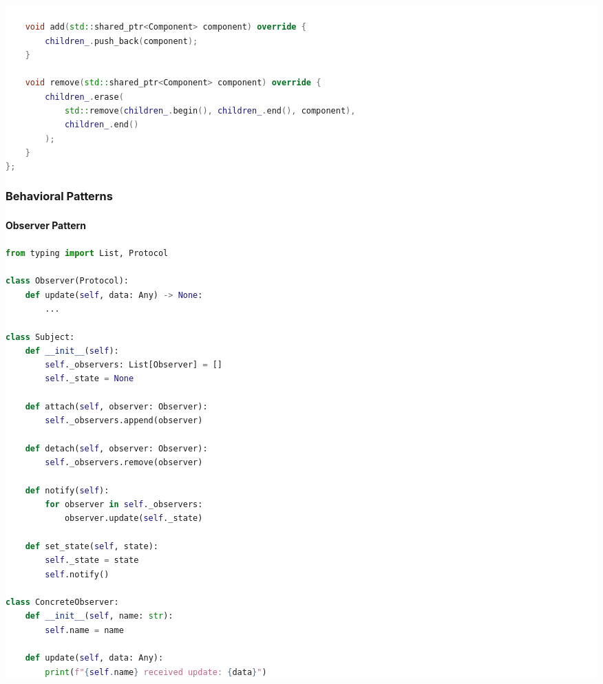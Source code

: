 ```cpp
    
    void add(std::shared_ptr<Component> component) override {
        children_.push_back(component);
    }
    
    void remove(std::shared_ptr<Component> component) override {
        children_.erase(
            std::remove(children_.begin(), children_.end(), component),
            children_.end()
        );
    }
};
```

### Behavioral Patterns

#### Observer Pattern
```python
from typing import List, Protocol

class Observer(Protocol):
    def update(self, data: Any) -> None:
        ...

class Subject:
    def __init__(self):
        self._observers: List[Observer] = []
        self._state = None
    
    def attach(self, observer: Observer):
        self._observers.append(observer)
    
    def detach(self, observer: Observer):
        self._observers.remove(observer)
    
    def notify(self):
        for observer in self._observers:
            observer.update(self._state)
    
    def set_state(self, state):
        self._state = state
        self.notify()

class ConcreteObserver:
    def __init__(self, name: str):
        self.name = name
    
    def update(self, data: Any):
        print(f"{self.name} received update: {data}")
```
